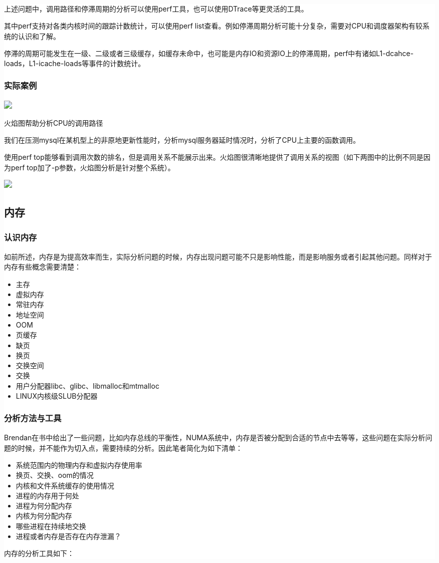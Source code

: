 
  
上述问题中，调用路径和停滞周期的分析可以使用perf工具，也可以使用DTrace等更灵活的工具。

其中perf支持对各类内核时间的跟踪计数统计，可以使用perf list查看。例如停滞周期分析可能十分复杂，需要对CPU和调度器架构有较系统的认识和了解。

停滞的周期可能发生在一级、二级或者三级缓存，如缓存未命中，也可能是内存IO和资源IO上的停滞周期，perf中有诸如L1-dcahce-loads，L1-icache-loads等事件的计数统计。

### 实际案例

![][5]

 火焰图帮助分析CPU的调用路径

我们在压测mysql在某机型上的非原地更新性能时，分析mysql服务器延时情况时，分析了CPU上主要的函数调用。

使用perf top能够看到调用次数的排名，但是调用关系不能展示出来。火焰图很清晰地提供了调用关系的视图（如下两图中的比例不同是因为perf top加了-p参数，火焰图分析是针对整个系统）。

![][6]

## 内存

### 认识内存

如前所述，内存是为提高效率而生，实际分析问题的时候，内存出现问题可能不只是影响性能，而是影响服务或者引起其他问题。同样对于内存有些概念需要清楚：

* 主存
* 虚拟内存
* 常驻内存
* 地址空间
* OOM
* 页缓存
* 缺页
* 换页
* 交换空间
* 交换
* 用户分配器libc、glibc、libmalloc和mtmalloc
* LINUX内核级SLUB分配器

### 分析方法与工具

Brendan在书中给出了一些问题，比如内存总线的平衡性，NUMA系统中，内存是否被分配到合适的节点中去等等，这些问题在实际分析问题的时候，并不能作为切入点，需要持续的分析。因此笔者简化为如下清单：

* 系统范围内的物理内存和虚拟内存使用率
* 换页、交换、oom的情况
* 内核和文件系统缓存的使用情况
* 进程的内存用于何处
* 进程为何分配内存
* 内核为何分配内存
* 哪些进程在持续地交换
* 进程或者内存是否存在内存泄漏？

内存的分析工具如下：




[0]: https://segmentfault.com/r/1250000010607763?shareId=1210000010607807
[3]: ../img/cEAof9AW8XEg.png
[4]: ../img/DDL9kNibic1A.png
[5]: ../img/tyzYxFdy3nQ.png
[6]: ../img/tsg2Ap3yDw.png
[7]: ../img/KnHqlb7TQ.png
[8]: ../img/oiagU4f0QEhw.png
[9]: ../img/Uiaha6TtZ9e8A.png
[10]: ../img/5PqV6oUiaeg.png